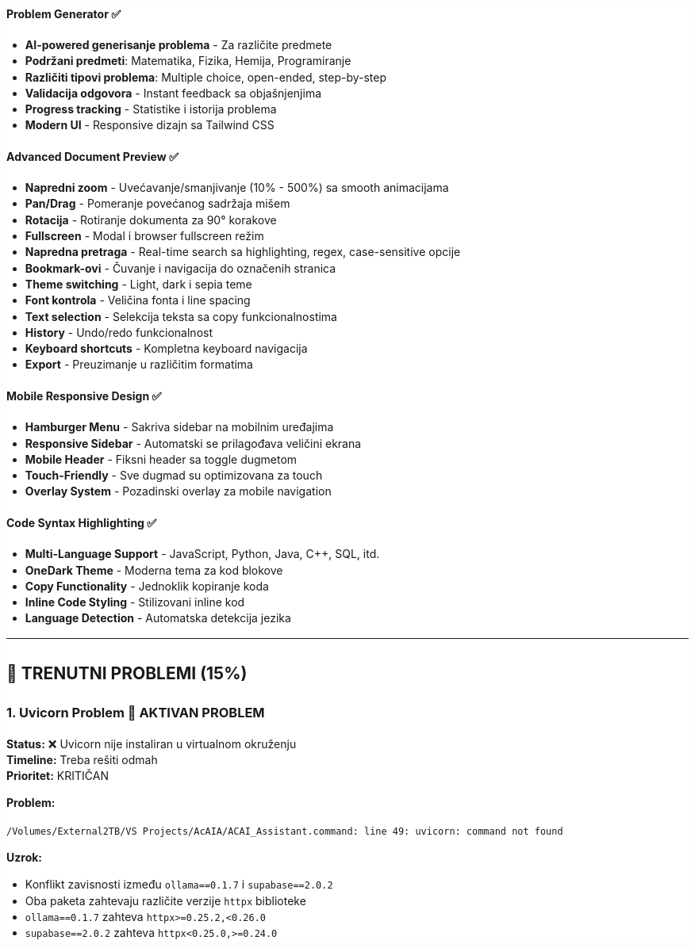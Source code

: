 #### **Problem Generator** ✅
- **AI-powered generisanje problema** - Za različite predmete
- **Podržani predmeti**: Matematika, Fizika, Hemija, Programiranje
- **Različiti tipovi problema**: Multiple choice, open-ended, step-by-step
- **Validacija odgovora** - Instant feedback sa objašnjenjima
- **Progress tracking** - Statistike i istorija problema
- **Modern UI** - Responsive dizajn sa Tailwind CSS

#### **Advanced Document Preview** ✅
- **Napredni zoom** - Uvećavanje/smanjivanje (10% - 500%) sa smooth animacijama
- **Pan/Drag** - Pomeranje povećanog sadržaja mišem
- **Rotacija** - Rotiranje dokumenta za 90° korakove
- **Fullscreen** - Modal i browser fullscreen režim
- **Napredna pretraga** - Real-time search sa highlighting, regex, case-sensitive opcije
- **Bookmark-ovi** - Čuvanje i navigacija do označenih stranica
- **Theme switching** - Light, dark i sepia teme
- **Font kontrola** - Veličina fonta i line spacing
- **Text selection** - Selekcija teksta sa copy funkcionalnostima
- **History** - Undo/redo funkcionalnost
- **Keyboard shortcuts** - Kompletna keyboard navigacija
- **Export** - Preuzimanje u različitim formatima

#### **Mobile Responsive Design** ✅
- **Hamburger Menu** - Sakriva sidebar na mobilnim uređajima
- **Responsive Sidebar** - Automatski se prilagođava veličini ekrana
- **Mobile Header** - Fiksni header sa toggle dugmetom
- **Touch-Friendly** - Sve dugmad su optimizovana za touch
- **Overlay System** - Pozadinski overlay za mobile navigation

#### **Code Syntax Highlighting** ✅
- **Multi-Language Support** - JavaScript, Python, Java, C++, SQL, itd.
- **OneDark Theme** - Moderna tema za kod blokove
- **Copy Functionality** - Jednoklik kopiranje koda
- **Inline Code Styling** - Stilizovani inline kod
- **Language Detection** - Automatska detekcija jezika

---

## 🚨 **TRENUTNI PROBLEMI (15%)**

### **1. Uvicorn Problem** 🚨 **AKTIVAN PROBLEM**
**Status:** ❌ Uvicorn nije instaliran u virtualnom okruženju  
**Timeline:** Treba rešiti odmah  
**Prioritet:** KRITIČAN  

**Problem:**
```
/Volumes/External2TB/VS Projects/AcAIA/ACAI_Assistant.command: line 49: uvicorn: command not found
```

**Uzrok:**
- Konflikt zavisnosti između `ollama==0.1.7` i `supabase==2.0.2`
- Oba paketa zahtevaju različite verzije `httpx` biblioteke
- `ollama==0.1.7` zahteva `httpx>=0.25.2,<0.26.0`
- `supabase==2.0.2` zahteva `httpx<0.25.0,>=0.24.0`

